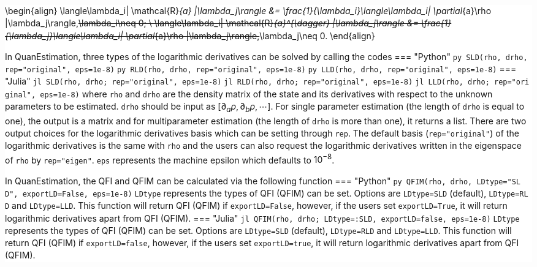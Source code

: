 \begin{align}
\langle\lambda_i| \mathcal{R}_{a} |\lambda_j\rangle
&= \frac{1}{\lambda_i}\langle\lambda_i| \partial_{a}\rho |\lambda_j\rangle,~~\lambda_i\neq 0; \\
\langle\lambda_i| \mathcal{R}_{a}^{\dagger} |\lambda_j\rangle
&= \frac{1}{\lambda_j}\langle\lambda_i| \partial_{a}\rho |\lambda_j\rangle,~~\lambda_j\neq 0.
\end{align}

In QuanEstimation, three types of the logarithmic derivatives can be solved by calling the 
codes
=== "Python"
    ``` py
    SLD(rho, drho, rep="original", eps=1e-8)
    ```
    ``` py
    RLD(rho, drho, rep="original", eps=1e-8)
    ```
    ``` py
    LLD(rho, drho, rep="original", eps=1e-8)
    ```
=== "Julia"
    ``` jl
    SLD(rho, drho; rep="original", eps=1e-8)
    ```
    ``` jl
    RLD(rho, drho; rep="original", eps=1e-8)
    ```
    ``` jl
    LLD(rho, drho; rep="original", eps=1e-8)
    ```
where `rho` and `drho` are the density matrix of the state and its derivatives with respect to
the unknown parameters to be estimated. `drho` should be input as $[\partial_a{\rho}, 
\partial_b{\rho}, \cdots]$. For single parameter estimation (the length of `drho` is equal to 
one), the output is a matrix and for multiparameter estimation (the length of `drho` is more 
than one), it returns a list. There are two output choices for the logarithmic derivatives 
basis which can be setting through `rep`. The default basis (`rep="original"`) of the logarithmic 
derivatives is the same with `rho` and the users can also request the logarithmic derivatives 
written in the eigenspace of `rho` by `rep="eigen"`. `eps` represents the machine epsilon which 
defaults to $10^{-8}$.

In QuanEstimation, the QFI and QFIM can be calculated via the following function
=== "Python"
    ``` py
    QFIM(rho, drho, LDtype="SLD", exportLD=False, eps=1e-8)
    ```
    `LDtype` represents the types of QFI (QFIM) can be set. Options are `LDtype=SLD` (default), 
    `LDtype=RLD` and `LDtype=LLD`. This function will return QFI (QFIM) if `exportLD=False`,
    however, if the users set `exportLD=True`, it will return logarithmic derivatives apart 
    from QFI (QFIM).
=== "Julia"
    ``` jl
    QFIM(rho, drho; LDtype=:SLD, exportLD=false, eps=1e-8)
    ```
    `LDtype` represents the types of QFI (QFIM) can be set. Options are `LDtype=SLD` (default), 
    `LDtype=RLD` and `LDtype=LLD`. This function will return QFI (QFIM) if `exportLD=false`,
    however, if the users set `exportLD=true`, it will return logarithmic derivatives apart 
    from QFI (QFIM).
